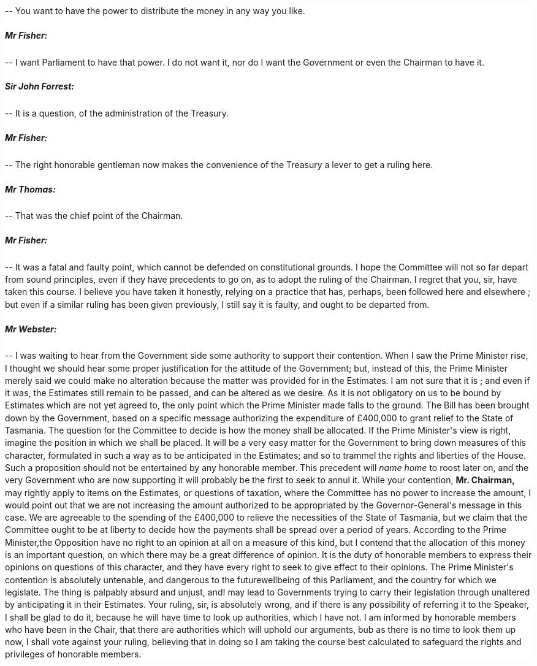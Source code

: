 --  You want to have the power to distribute the money in any way you like. 

##### Mr Fisher:

--  I want Parliament  to  have that power. I do not want it,  nor  do I want the Government  or even the  Chairman  to have  it. 

##### Sir John Forrest:

--  It  is a  question,  of  the administration  of the Treasury. 

##### Mr Fisher:

--  The right honorable gentleman now makes the convenience of the Treasury a lever to get  a  ruling here. 

##### Mr Thomas:

--  That was the chief point of the  Chairman. 

##### Mr Fisher:

--  It was a fatal and faulty point, which cannot be defended on constitutional grounds. I hope the Committee will not so far depart from sound principles, even if they have precedents to go on, as to adopt the ruling of the  Chairman.  I regret that you, sir,  have  taken this course. I believe you have taken it honestly, relying on a practice that has, perhaps, been followed here  and  elsewhere ; but even if a similar ruling has been given previously, I still say it is faulty, and ought to be departed from. 

##### Mr Webster:

--  I was waiting to hear from the Government side some authority to support their contention. When I saw the Prime Minister rise, I thought we should hear some proper justification for the attitude of the Government; but, instead of this, the Prime Minister merely said we could make no alteration because the matter was provided for in the Estimates. I am not sure that it is ; and even if it was, the Estimates still remain to be passed, and can be altered as we desire. As it is not obligatory on us to be bound by Estimates which are not yet agreed to, the only point which the Prime Minister made falls to the ground. The Bill has been brought down by the Government, based on a specific message authorizing the expenditure of £400,000 to grant relief to the State of Tasmania. The question for the Committee to decide is how the money shall be allocated. If the Prime Minister's view is right, imagine the position in which we shall be placed. It will be a very easy matter for the Government to bring down measures of this character, formulated in such a way as to be anticipated in the Estimates; and so to trammel the rights and liberties of the House. Such a proposition should not be entertained by any honorable member. This precedent will  *name home*  to roost later on, and the very Government who are now supporting it will probably be the first to seek to annul it. While your contention,  **Mr. Chairman,**  may rightly apply to items on the Estimates, or questions of taxation, where the Committee has no power to increase the amount, I would point out that we are not increasing the amount authorized to be appropriated by the Governor-General's message in this case. We are agreeable to the spending of the £400,000 to relieve the necessities of the State of Tasmania, but we claim that the Committee ought to be at liberty to decide how the payments shall be spread over a period of years. According to the Prime Minister,the Opposition have no right to an opinion at all on a measure of this kind, but I contend that the allocation of this money is an important question, on which there may be a great difference of opinion. It is the duty of honorable members to express their opinions on questions of this character, and they have every right to seek to give effect to their opinions. The Prime Minister's contention is absolutely untenable, and dangerous to the futurewellbeing of this Parliament, and the country for which we legislate. The thing is palpably absurd and unjust, and! may lead to Governments trying to carry their legislation through unaltered by anticipating it in their Estimates. Your ruling, sir, is absolutely wrong, and if there is any possibility of referring it to the  Speaker,  I shall be glad to do it, because he will have time to look up authorities, which I have not. I am informed by honorable members who have been in the Chair, that there are authorities which will uphold our arguments, bub as there is no time to look them up now, I shall vote against your ruling, believing that in doing so I am taking the course best calculated to safeguard the rights and privileges of honorable members. 
